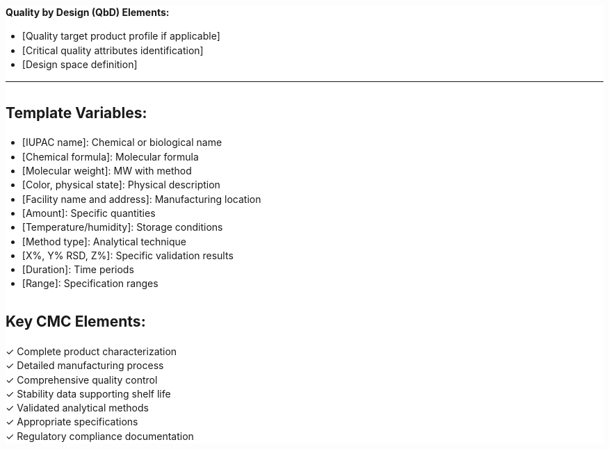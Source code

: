 **Quality by Design (QbD) Elements:**
- [Quality target product profile if applicable]
- [Critical quality attributes identification]
- [Design space definition]

---

## Template Variables:
- [IUPAC name]: Chemical or biological name
- [Chemical formula]: Molecular formula
- [Molecular weight]: MW with method
- [Color, physical state]: Physical description
- [Facility name and address]: Manufacturing location
- [Amount]: Specific quantities
- [Temperature/humidity]: Storage conditions
- [Method type]: Analytical technique
- [X%, Y% RSD, Z%]: Specific validation results
- [Duration]: Time periods
- [Range]: Specification ranges

## Key CMC Elements:
✓ Complete product characterization  
✓ Detailed manufacturing process  
✓ Comprehensive quality control  
✓ Stability data supporting shelf life  
✓ Validated analytical methods  
✓ Appropriate specifications  
✓ Regulatory compliance documentation
